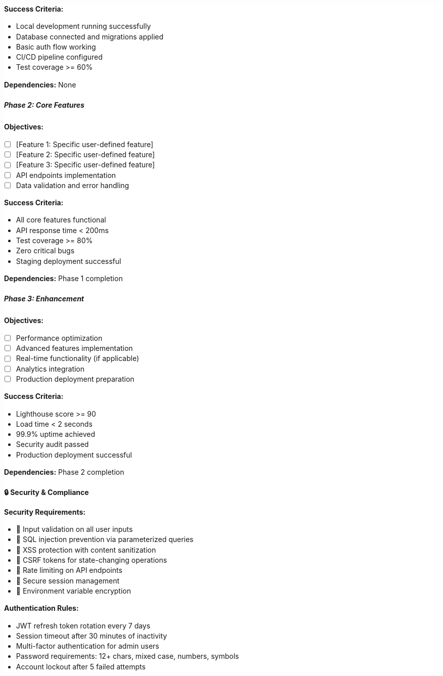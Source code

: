 **Success Criteria:**
- Local development running successfully
- Database connected and migrations applied
- Basic auth flow working
- CI/CD pipeline configured
- Test coverage >= 60%

**Dependencies:** None

##### **Phase 2: Core Features**
**Objectives:**
- [ ] [Feature 1: Specific user-defined feature]
- [ ] [Feature 2: Specific user-defined feature]
- [ ] [Feature 3: Specific user-defined feature]
- [ ] API endpoints implementation
- [ ] Data validation and error handling

**Success Criteria:**
- All core features functional
- API response time < 200ms
- Test coverage >= 80%
- Zero critical bugs
- Staging deployment successful

**Dependencies:** Phase 1 completion

##### **Phase 3: Enhancement**
**Objectives:**
- [ ] Performance optimization
- [ ] Advanced features implementation
- [ ] Real-time functionality (if applicable)
- [ ] Analytics integration
- [ ] Production deployment preparation

**Success Criteria:**
- Lighthouse score >= 90
- Load time < 2 seconds
- 99.9% uptime achieved
- Security audit passed
- Production deployment successful

**Dependencies:** Phase 2 completion

#### 🔒 Security & Compliance

**Security Requirements:**
- 🔐 Input validation on all user inputs
- 🔐 SQL injection prevention via parameterized queries
- 🔐 XSS protection with content sanitization
- 🔐 CSRF tokens for state-changing operations
- 🔐 Rate limiting on API endpoints
- 🔐 Secure session management
- 🔐 Environment variable encryption

**Authentication Rules:**
- JWT refresh token rotation every 7 days
- Session timeout after 30 minutes of inactivity
- Multi-factor authentication for admin users
- Password requirements: 12+ chars, mixed case, numbers, symbols
- Account lockout after 5 failed attempts
